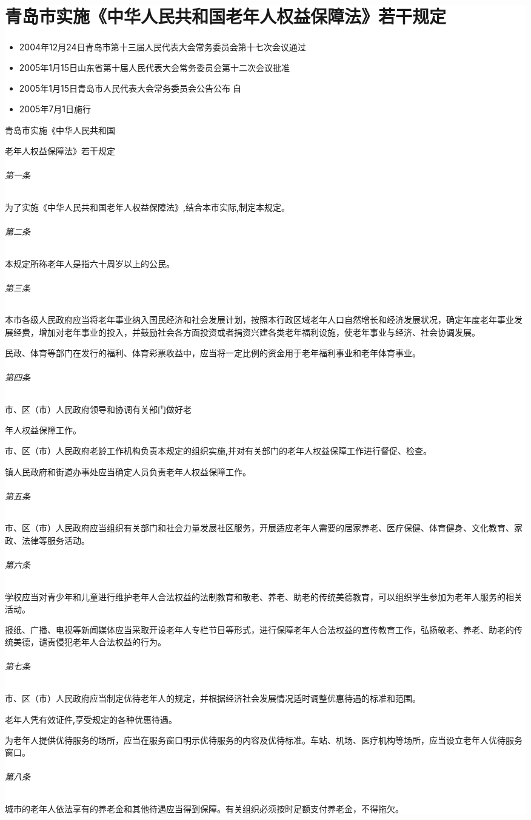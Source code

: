 # 青岛市实施《中华人民共和国老年人权益保障法》若干规定

- 2004年12月24日青岛市第十三届人民代表大会常务委员会第十七次会议通过

- 2005年1月15日山东省第十届人民代表大会常务委员会第十二次会议批准

- 2005年1月15日青岛市人民代表大会常务委员会公告公布 自

- 2005年7月1日施行



青岛市实施《中华人民共和国

老年人权益保障法》若干规定

###### 第一条

为了实施《中华人民共和国老年人权益保障法》,结合本市实际,制定本规定。

###### 第二条

本规定所称老年人是指六十周岁以上的公民。

###### 第三条

本市各级人民政府应当将老年事业纳入国民经济和社会发展计划，按照本行政区域老年人口自然增长和经济发展状况，确定年度老年事业发展经费，增加对老年事业的投入，并鼓励社会各方面投资或者捐资兴建各类老年福利设施，使老年事业与经济、社会协调发展。

民政、体育等部门在发行的福利、体育彩票收益中，应当将一定比例的资金用于老年福利事业和老年体育事业。

###### 第四条

市、区（市）人民政府领导和协调有关部门做好老

年人权益保障工作。

市、区（市）人民政府老龄工作机构负责本规定的组织实施,并对有关部门的老年人权益保障工作进行督促、检查。

镇人民政府和街道办事处应当确定人员负责老年人权益保障工作。

###### 第五条

市、区（市）人民政府应当组织有关部门和社会力量发展社区服务，开展适应老年人需要的居家养老、医疗保健、体育健身、文化教育、家政、法律等服务活动。

###### 第六条

学校应当对青少年和儿童进行维护老年人合法权益的法制教育和敬老、养老、助老的传统美德教育，可以组织学生参加为老年人服务的相关活动。

报纸、广播、电视等新闻媒体应当采取开设老年人专栏节目等形式，进行保障老年人合法权益的宣传教育工作，弘扬敬老、养老、助老的传统美德，谴责侵犯老年人合法权益的行为。

###### 第七条

市、区（市）人民政府应当制定优待老年人的规定，并根据经济社会发展情况适时调整优惠待遇的标准和范围。

老年人凭有效证件,享受规定的各种优惠待遇。

为老年人提供优待服务的场所，应当在服务窗口明示优待服务的内容及优待标准。车站、机场、医疗机构等场所，应当设立老年人优待服务窗口。

###### 第八条

城市的老年人依法享有的养老金和其他待遇应当得到保障。有关组织必须按时足额支付养老金，不得拖欠。
